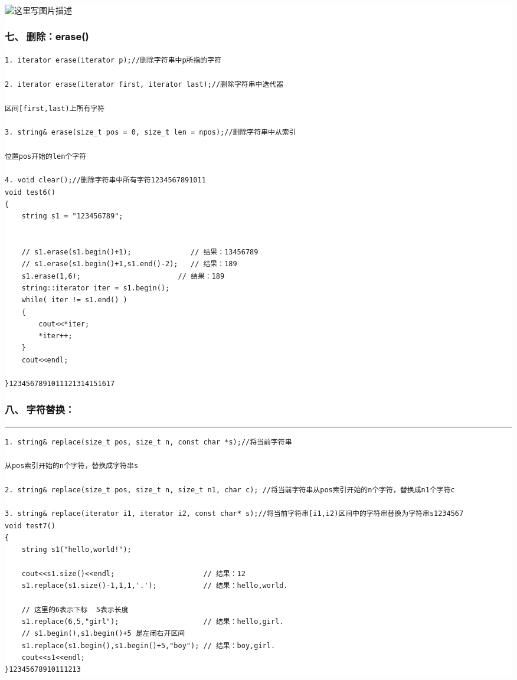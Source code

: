 ![这里写图片描述](.Image/20180827091257367)

### 七、 删除：erase()

```
1. iterator erase(iterator p);//删除字符串中p所指的字符

2. iterator erase(iterator first, iterator last);//删除字符串中迭代器

区间[first,last)上所有字符

3. string& erase(size_t pos = 0, size_t len = npos);//删除字符串中从索引

位置pos开始的len个字符

4. void clear();//删除字符串中所有字符1234567891011
void test6()
{
    string s1 = "123456789";


    // s1.erase(s1.begin()+1);              // 结果：13456789
    // s1.erase(s1.begin()+1,s1.end()-2);   // 结果：189
    s1.erase(1,6);                       // 结果：189
    string::iterator iter = s1.begin();
    while( iter != s1.end() )
    {
        cout<<*iter;
        *iter++;
    }
    cout<<endl;

}1234567891011121314151617
```

### 八、 字符替换：

------

```
1. string& replace(size_t pos, size_t n, const char *s);//将当前字符串

从pos索引开始的n个字符，替换成字符串s

2. string& replace(size_t pos, size_t n, size_t n1, char c); //将当前字符串从pos索引开始的n个字符，替换成n1个字符c

3. string& replace(iterator i1, iterator i2, const char* s);//将当前字符串[i1,i2)区间中的字符串替换为字符串s1234567
void test7()
{
    string s1("hello,world!");

    cout<<s1.size()<<endl;                     // 结果：12
    s1.replace(s1.size()-1,1,1,'.');           // 结果：hello,world.

    // 这里的6表示下标  5表示长度
    s1.replace(6,5,"girl");                    // 结果：hello,girl.
    // s1.begin(),s1.begin()+5 是左闭右开区间
    s1.replace(s1.begin(),s1.begin()+5,"boy"); // 结果：boy,girl.
    cout<<s1<<endl;
}12345678910111213
```
